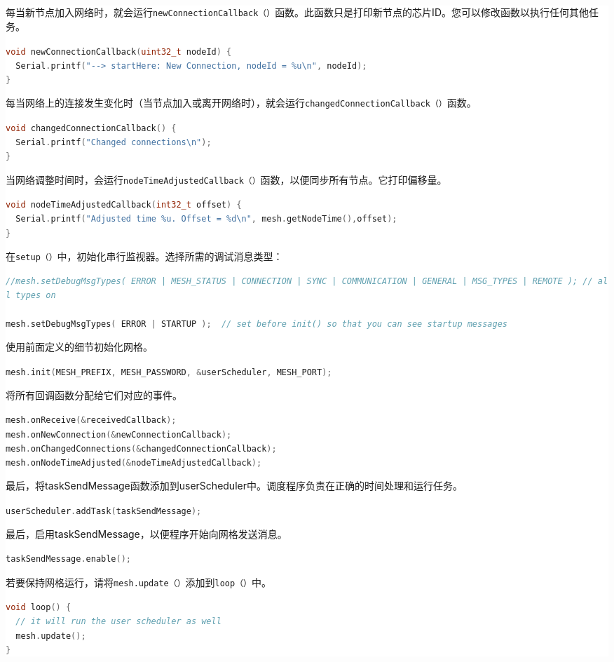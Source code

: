 每当新节点加入网络时，就会运行`newConnectionCallback（）`函数。此函数只是打印新节点的芯片ID。您可以修改函数以执行任何其他任务。

```c
void newConnectionCallback(uint32_t nodeId) {
  Serial.printf("--> startHere: New Connection, nodeId = %u\n", nodeId);
}
```

每当网络上的连接发生变化时（当节点加入或离开网络时），就会运行`changedConnectionCallback（）`函数。
```c
void changedConnectionCallback() {
  Serial.printf("Changed connections\n");
}
```

当网络调整时间时，会运行`nodeTimeAdjustedCallback（）`函数，以便同步所有节点。它打印偏移量。
```c
void nodeTimeAdjustedCallback(int32_t offset) {
  Serial.printf("Adjusted time %u. Offset = %d\n", mesh.getNodeTime(),offset);
}
```

在`setup（）`中，初始化串行监视器。选择所需的调试消息类型：

```c
//mesh.setDebugMsgTypes( ERROR | MESH_STATUS | CONNECTION | SYNC | COMMUNICATION | GENERAL | MSG_TYPES | REMOTE ); // all types on

mesh.setDebugMsgTypes( ERROR | STARTUP );  // set before init() so that you can see startup messages
```
使用前面定义的细节初始化网格。
```c
mesh.init(MESH_PREFIX, MESH_PASSWORD, &userScheduler, MESH_PORT);
```

将所有回调函数分配给它们对应的事件。

```c
mesh.onReceive(&receivedCallback);
mesh.onNewConnection(&newConnectionCallback);
mesh.onChangedConnections(&changedConnectionCallback);
mesh.onNodeTimeAdjusted(&nodeTimeAdjustedCallback);
```

最后，将taskSendMessage函数添加到userScheduler中。调度程序负责在正确的时间处理和运行任务。
```c
userScheduler.addTask(taskSendMessage);
```

最后，启用taskSendMessage，以便程序开始向网格发送消息。

```c
taskSendMessage.enable();
```

若要保持网格运行，请将`mesh.update（）`添加到`loop（）`中。

```c
void loop() {
  // it will run the user scheduler as well
  mesh.update();
}
```
